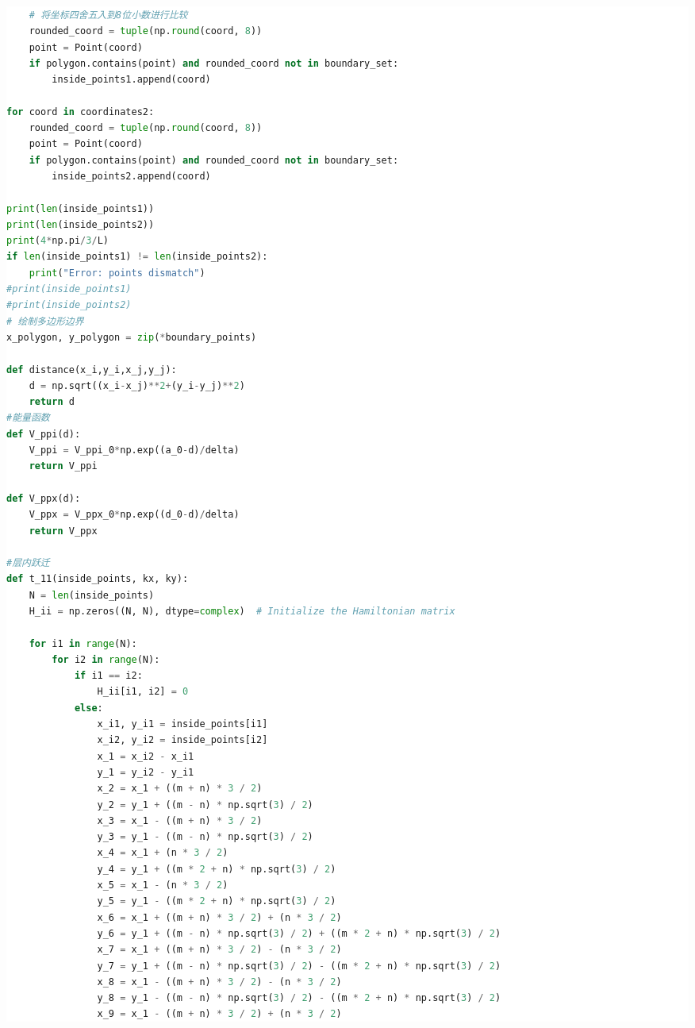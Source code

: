 ```python
    # 将坐标四舍五入到8位小数进行比较  
    rounded_coord = tuple(np.round(coord, 8))  
    point = Point(coord)  
    if polygon.contains(point) and rounded_coord not in boundary_set:  
        inside_points1.append(coord)  
  
for coord in coordinates2:  
    rounded_coord = tuple(np.round(coord, 8))  
    point = Point(coord)  
    if polygon.contains(point) and rounded_coord not in boundary_set:  
        inside_points2.append(coord)  
  
print(len(inside_points1))  
print(len(inside_points2))  
print(4*np.pi/3/L)  
if len(inside_points1) != len(inside_points2):  
    print("Error: points dismatch")  
#print(inside_points1)  
#print(inside_points2)  
# 绘制多边形边界  
x_polygon, y_polygon = zip(*boundary_points)  
  
def distance(x_i,y_i,x_j,y_j):  
    d = np.sqrt((x_i-x_j)**2+(y_i-y_j)**2)  
    return d  
#能量函数  
def V_ppi(d):  
    V_ppi = V_ppi_0*np.exp((a_0-d)/delta)  
    return V_ppi  
  
def V_ppx(d):  
    V_ppx = V_ppx_0*np.exp((d_0-d)/delta)  
    return V_ppx  
  
#层内跃迁  
def t_11(inside_points, kx, ky):  
    N = len(inside_points)  
    H_ii = np.zeros((N, N), dtype=complex)  # Initialize the Hamiltonian matrix  
  
    for i1 in range(N):  
        for i2 in range(N):  
            if i1 == i2:  
                H_ii[i1, i2] = 0  
            else:  
                x_i1, y_i1 = inside_points[i1]  
                x_i2, y_i2 = inside_points[i2]  
                x_1 = x_i2 - x_i1  
                y_1 = y_i2 - y_i1  
                x_2 = x_1 + ((m + n) * 3 / 2)  
                y_2 = y_1 + ((m - n) * np.sqrt(3) / 2)  
                x_3 = x_1 - ((m + n) * 3 / 2)  
                y_3 = y_1 - ((m - n) * np.sqrt(3) / 2)  
                x_4 = x_1 + (n * 3 / 2)  
                y_4 = y_1 + ((m * 2 + n) * np.sqrt(3) / 2)  
                x_5 = x_1 - (n * 3 / 2)  
                y_5 = y_1 - ((m * 2 + n) * np.sqrt(3) / 2)  
                x_6 = x_1 + ((m + n) * 3 / 2) + (n * 3 / 2)  
                y_6 = y_1 + ((m - n) * np.sqrt(3) / 2) + ((m * 2 + n) * np.sqrt(3) / 2)  
                x_7 = x_1 + ((m + n) * 3 / 2) - (n * 3 / 2)  
                y_7 = y_1 + ((m - n) * np.sqrt(3) / 2) - ((m * 2 + n) * np.sqrt(3) / 2)  
                x_8 = x_1 - ((m + n) * 3 / 2) - (n * 3 / 2)  
                y_8 = y_1 - ((m - n) * np.sqrt(3) / 2) - ((m * 2 + n) * np.sqrt(3) / 2)  
                x_9 = x_1 - ((m + n) * 3 / 2) + (n * 3 / 2)  
```